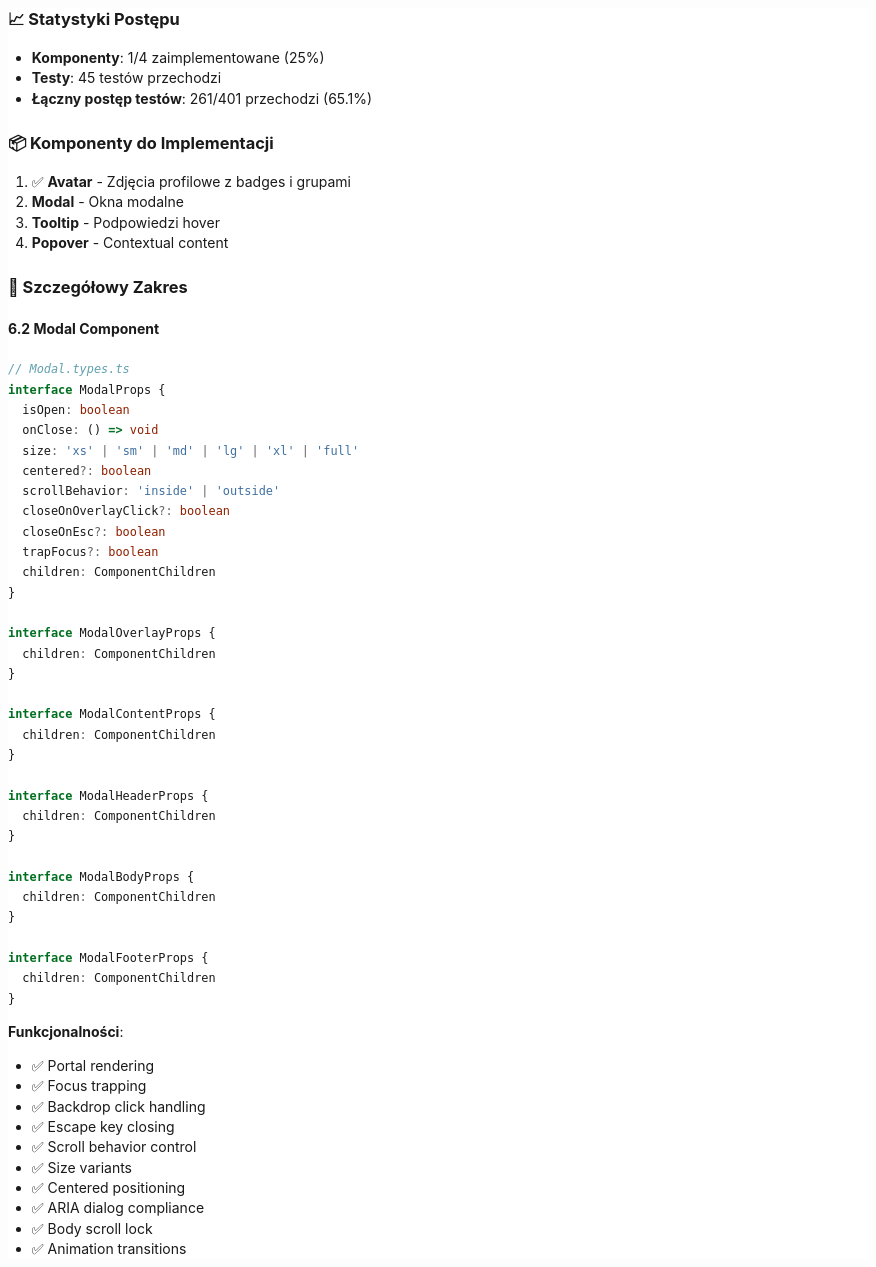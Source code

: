 ### 📈 Statystyki Postępu
- **Komponenty**: 1/4 zaimplementowane (25%)
- **Testy**: 45 testów przechodzi
- **Łączny postęp testów**: 261/401 przechodzi (65.1%)

### 📦 Komponenty do Implementacji
1. ✅ **Avatar** - Zdjęcia profilowe z badges i grupami
2. **Modal** - Okna modalne
3. **Tooltip** - Podpowiedzi hover
4. **Popover** - Contextual content

### 🎯 Szczegółowy Zakres

#### 6.2 Modal Component
```typescript
// Modal.types.ts
interface ModalProps {
  isOpen: boolean
  onClose: () => void
  size: 'xs' | 'sm' | 'md' | 'lg' | 'xl' | 'full'
  centered?: boolean
  scrollBehavior: 'inside' | 'outside'
  closeOnOverlayClick?: boolean
  closeOnEsc?: boolean
  trapFocus?: boolean
  children: ComponentChildren
}

interface ModalOverlayProps {
  children: ComponentChildren
}

interface ModalContentProps {
  children: ComponentChildren
}

interface ModalHeaderProps {
  children: ComponentChildren
}

interface ModalBodyProps {
  children: ComponentChildren
}

interface ModalFooterProps {
  children: ComponentChildren
}
```

**Funkcjonalności**:
- ✅ Portal rendering
- ✅ Focus trapping
- ✅ Backdrop click handling
- ✅ Escape key closing
- ✅ Scroll behavior control
- ✅ Size variants
- ✅ Centered positioning
- ✅ ARIA dialog compliance
- ✅ Body scroll lock
- ✅ Animation transitions
